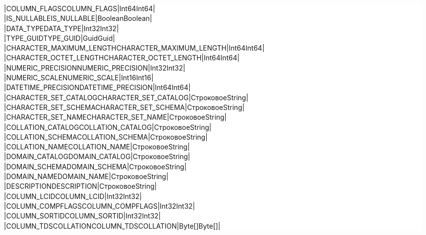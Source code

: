 |<span data-ttu-id="5f0ef-154">COLUMN_FLAGS</span><span class="sxs-lookup"><span data-stu-id="5f0ef-154">COLUMN_FLAGS</span></span>|<span data-ttu-id="5f0ef-155">Int64</span><span class="sxs-lookup"><span data-stu-id="5f0ef-155">Int64</span></span>|  
|<span data-ttu-id="5f0ef-156">IS_NULLABLE</span><span class="sxs-lookup"><span data-stu-id="5f0ef-156">IS_NULLABLE</span></span>|<span data-ttu-id="5f0ef-157">Boolean</span><span class="sxs-lookup"><span data-stu-id="5f0ef-157">Boolean</span></span>|  
|<span data-ttu-id="5f0ef-158">DATA_TYPE</span><span class="sxs-lookup"><span data-stu-id="5f0ef-158">DATA_TYPE</span></span>|<span data-ttu-id="5f0ef-159">Int32</span><span class="sxs-lookup"><span data-stu-id="5f0ef-159">Int32</span></span>|  
|<span data-ttu-id="5f0ef-160">TYPE_GUID</span><span class="sxs-lookup"><span data-stu-id="5f0ef-160">TYPE_GUID</span></span>|<span data-ttu-id="5f0ef-161">Guid</span><span class="sxs-lookup"><span data-stu-id="5f0ef-161">Guid</span></span>|  
|<span data-ttu-id="5f0ef-162">CHARACTER_MAXIMUM_LENGTH</span><span class="sxs-lookup"><span data-stu-id="5f0ef-162">CHARACTER_MAXIMUM_LENGTH</span></span>|<span data-ttu-id="5f0ef-163">Int64</span><span class="sxs-lookup"><span data-stu-id="5f0ef-163">Int64</span></span>|  
|<span data-ttu-id="5f0ef-164">CHARACTER_OCTET_LENGTH</span><span class="sxs-lookup"><span data-stu-id="5f0ef-164">CHARACTER_OCTET_LENGTH</span></span>|<span data-ttu-id="5f0ef-165">Int64</span><span class="sxs-lookup"><span data-stu-id="5f0ef-165">Int64</span></span>|  
|<span data-ttu-id="5f0ef-166">NUMERIC_PRECISION</span><span class="sxs-lookup"><span data-stu-id="5f0ef-166">NUMERIC_PRECISION</span></span>|<span data-ttu-id="5f0ef-167">Int32</span><span class="sxs-lookup"><span data-stu-id="5f0ef-167">Int32</span></span>|  
|<span data-ttu-id="5f0ef-168">NUMERIC_SCALE</span><span class="sxs-lookup"><span data-stu-id="5f0ef-168">NUMERIC_SCALE</span></span>|<span data-ttu-id="5f0ef-169">Int16</span><span class="sxs-lookup"><span data-stu-id="5f0ef-169">Int16</span></span>|  
|<span data-ttu-id="5f0ef-170">DATETIME_PRECISION</span><span class="sxs-lookup"><span data-stu-id="5f0ef-170">DATETIME_PRECISION</span></span>|<span data-ttu-id="5f0ef-171">Int64</span><span class="sxs-lookup"><span data-stu-id="5f0ef-171">Int64</span></span>|  
|<span data-ttu-id="5f0ef-172">CHARACTER_SET_CATALOG</span><span class="sxs-lookup"><span data-stu-id="5f0ef-172">CHARACTER_SET_CATALOG</span></span>|<span data-ttu-id="5f0ef-173">Строковое</span><span class="sxs-lookup"><span data-stu-id="5f0ef-173">String</span></span>|  
|<span data-ttu-id="5f0ef-174">CHARACTER_SET_SCHEMA</span><span class="sxs-lookup"><span data-stu-id="5f0ef-174">CHARACTER_SET_SCHEMA</span></span>|<span data-ttu-id="5f0ef-175">Строковое</span><span class="sxs-lookup"><span data-stu-id="5f0ef-175">String</span></span>|  
|<span data-ttu-id="5f0ef-176">CHARACTER_SET_NAME</span><span class="sxs-lookup"><span data-stu-id="5f0ef-176">CHARACTER_SET_NAME</span></span>|<span data-ttu-id="5f0ef-177">Строковое</span><span class="sxs-lookup"><span data-stu-id="5f0ef-177">String</span></span>|  
|<span data-ttu-id="5f0ef-178">COLLATION_CATALOG</span><span class="sxs-lookup"><span data-stu-id="5f0ef-178">COLLATION_CATALOG</span></span>|<span data-ttu-id="5f0ef-179">Строковое</span><span class="sxs-lookup"><span data-stu-id="5f0ef-179">String</span></span>|  
|<span data-ttu-id="5f0ef-180">COLLATION_SCHEMA</span><span class="sxs-lookup"><span data-stu-id="5f0ef-180">COLLATION_SCHEMA</span></span>|<span data-ttu-id="5f0ef-181">Строковое</span><span class="sxs-lookup"><span data-stu-id="5f0ef-181">String</span></span>|  
|<span data-ttu-id="5f0ef-182">COLLATION_NAME</span><span class="sxs-lookup"><span data-stu-id="5f0ef-182">COLLATION_NAME</span></span>|<span data-ttu-id="5f0ef-183">Строковое</span><span class="sxs-lookup"><span data-stu-id="5f0ef-183">String</span></span>|  
|<span data-ttu-id="5f0ef-184">DOMAIN_CATALOG</span><span class="sxs-lookup"><span data-stu-id="5f0ef-184">DOMAIN_CATALOG</span></span>|<span data-ttu-id="5f0ef-185">Строковое</span><span class="sxs-lookup"><span data-stu-id="5f0ef-185">String</span></span>|  
|<span data-ttu-id="5f0ef-186">DOMAIN_SCHEMA</span><span class="sxs-lookup"><span data-stu-id="5f0ef-186">DOMAIN_SCHEMA</span></span>|<span data-ttu-id="5f0ef-187">Строковое</span><span class="sxs-lookup"><span data-stu-id="5f0ef-187">String</span></span>|  
|<span data-ttu-id="5f0ef-188">DOMAIN_NAME</span><span class="sxs-lookup"><span data-stu-id="5f0ef-188">DOMAIN_NAME</span></span>|<span data-ttu-id="5f0ef-189">Строковое</span><span class="sxs-lookup"><span data-stu-id="5f0ef-189">String</span></span>|  
|<span data-ttu-id="5f0ef-190">DESCRIPTION</span><span class="sxs-lookup"><span data-stu-id="5f0ef-190">DESCRIPTION</span></span>|<span data-ttu-id="5f0ef-191">Строковое</span><span class="sxs-lookup"><span data-stu-id="5f0ef-191">String</span></span>|  
|<span data-ttu-id="5f0ef-192">COLUMN_LCID</span><span class="sxs-lookup"><span data-stu-id="5f0ef-192">COLUMN_LCID</span></span>|<span data-ttu-id="5f0ef-193">Int32</span><span class="sxs-lookup"><span data-stu-id="5f0ef-193">Int32</span></span>|  
|<span data-ttu-id="5f0ef-194">COLUMN_COMPFLAGS</span><span class="sxs-lookup"><span data-stu-id="5f0ef-194">COLUMN_COMPFLAGS</span></span>|<span data-ttu-id="5f0ef-195">Int32</span><span class="sxs-lookup"><span data-stu-id="5f0ef-195">Int32</span></span>|  
|<span data-ttu-id="5f0ef-196">COLUMN_SORTID</span><span class="sxs-lookup"><span data-stu-id="5f0ef-196">COLUMN_SORTID</span></span>|<span data-ttu-id="5f0ef-197">Int32</span><span class="sxs-lookup"><span data-stu-id="5f0ef-197">Int32</span></span>|  
|<span data-ttu-id="5f0ef-198">COLUMN_TDSCOLLATION</span><span class="sxs-lookup"><span data-stu-id="5f0ef-198">COLUMN_TDSCOLLATION</span></span>|<span data-ttu-id="5f0ef-199">Byte[]</span><span class="sxs-lookup"><span data-stu-id="5f0ef-199">Byte[]</span></span>|  